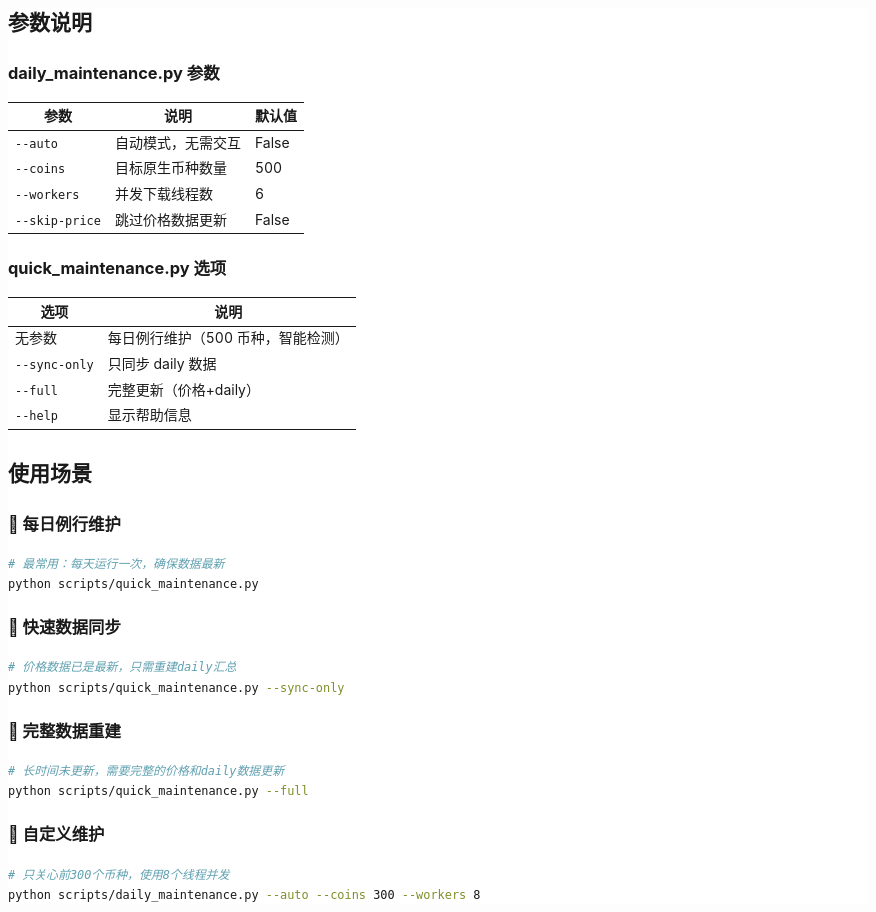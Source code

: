 ## 参数说明

### daily_maintenance.py 参数

| 参数           | 说明               | 默认值 |
| -------------- | ------------------ | ------ |
| `--auto`       | 自动模式，无需交互 | False  |
| `--coins`      | 目标原生币种数量   | 500    |
| `--workers`    | 并发下载线程数     | 6      |
| `--skip-price` | 跳过价格数据更新   | False  |

### quick_maintenance.py 选项

| 选项          | 说明                               |
| ------------- | ---------------------------------- |
| 无参数        | 每日例行维护（500 币种，智能检测） |
| `--sync-only` | 只同步 daily 数据                  |
| `--full`      | 完整更新（价格+daily）             |
| `--help`      | 显示帮助信息                       |

## 使用场景

### 📅 每日例行维护

```bash
# 最常用：每天运行一次，确保数据最新
python scripts/quick_maintenance.py
```

### 🔄 快速数据同步

```bash
# 价格数据已是最新，只需重建daily汇总
python scripts/quick_maintenance.py --sync-only
```

### 🚀 完整数据重建

```bash
# 长时间未更新，需要完整的价格和daily数据更新
python scripts/quick_maintenance.py --full
```

### 🎯 自定义维护

```bash
# 只关心前300个币种，使用8个线程并发
python scripts/daily_maintenance.py --auto --coins 300 --workers 8
```
